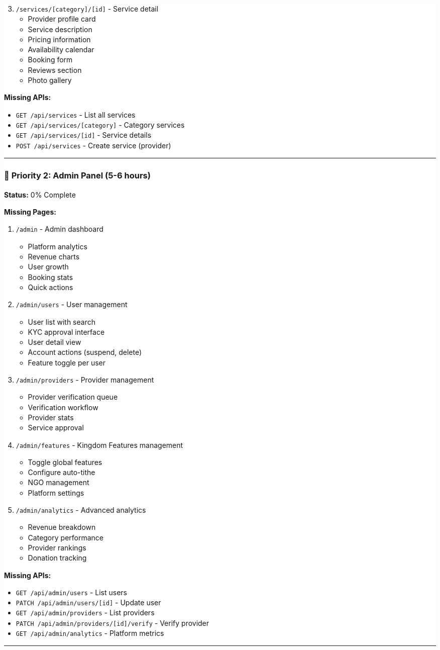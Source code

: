 3. `/services/[category]/[id]` - Service detail
   - Provider profile card
   - Service description
   - Pricing information
   - Availability calendar
   - Booking form
   - Reviews section
   - Photo gallery

**Missing APIs:**
- `GET /api/services` - List all services
- `GET /api/services/[category]` - Category services
- `GET /api/services/[id]` - Service details
- `POST /api/services` - Create service (provider)

---

### 🔴 **Priority 2: Admin Panel** (5-6 hours)
**Status:** 0% Complete

**Missing Pages:**
1. `/admin` - Admin dashboard
   - Platform analytics
   - Revenue charts
   - User growth
   - Booking stats
   - Quick actions

2. `/admin/users` - User management
   - User list with search
   - KYC approval interface
   - User detail view
   - Account actions (suspend, delete)
   - Feature toggle per user

3. `/admin/providers` - Provider management
   - Provider verification queue
   - Verification workflow
   - Provider stats
   - Service approval

4. `/admin/features` - Kingdom Features management
   - Toggle global features
   - Configure auto-tithe
   - NGO management
   - Platform settings

5. `/admin/analytics` - Advanced analytics
   - Revenue breakdown
   - Category performance
   - Provider rankings
   - Donation tracking

**Missing APIs:**
- `GET /api/admin/users` - List users
- `PATCH /api/admin/users/[id]` - Update user
- `GET /api/admin/providers` - List providers
- `PATCH /api/admin/providers/[id]/verify` - Verify provider
- `GET /api/admin/analytics` - Platform metrics

---
